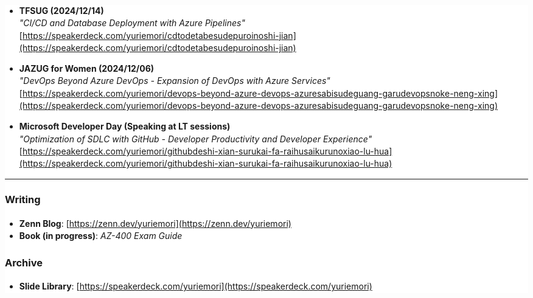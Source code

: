 - **TFSUG (2024/12/14)**  
  *\"CI/CD and Database Deployment with Azure Pipelines\"*  
  [https://speakerdeck.com/yuriemori/cdtodetabesudepuroinoshi-jian](https://speakerdeck.com/yuriemori/cdtodetabesudepuroinoshi-jian)

- **JAZUG for Women (2024/12/06)**  
  *\"DevOps Beyond Azure DevOps - Expansion of DevOps with Azure Services\"*  
  [https://speakerdeck.com/yuriemori/devops-beyond-azure-devops-azuresabisudeguang-garudevopsnoke-neng-xing](https://speakerdeck.com/yuriemori/devops-beyond-azure-devops-azuresabisudeguang-garudevopsnoke-neng-xing)

- **Microsoft Developer Day (Speaking at LT sessions)**  
  *\"Optimization of SDLC with GitHub - Developer Productivity and Developer Experience\"*  
  [https://speakerdeck.com/yuriemori/githubdeshi-xian-surukai-fa-raihusaikurunoxiao-lu-hua](https://speakerdeck.com/yuriemori/githubdeshi-xian-surukai-fa-raihusaikurunoxiao-lu-hua)

---

### Writing
- **Zenn Blog**: [https://zenn.dev/yuriemori](https://zenn.dev/yuriemori)  
- **Book (in progress)**: *AZ-400 Exam Guide*

### Archive
- **Slide Library**: [https://speakerdeck.com/yuriemori](https://speakerdeck.com/yuriemori)
